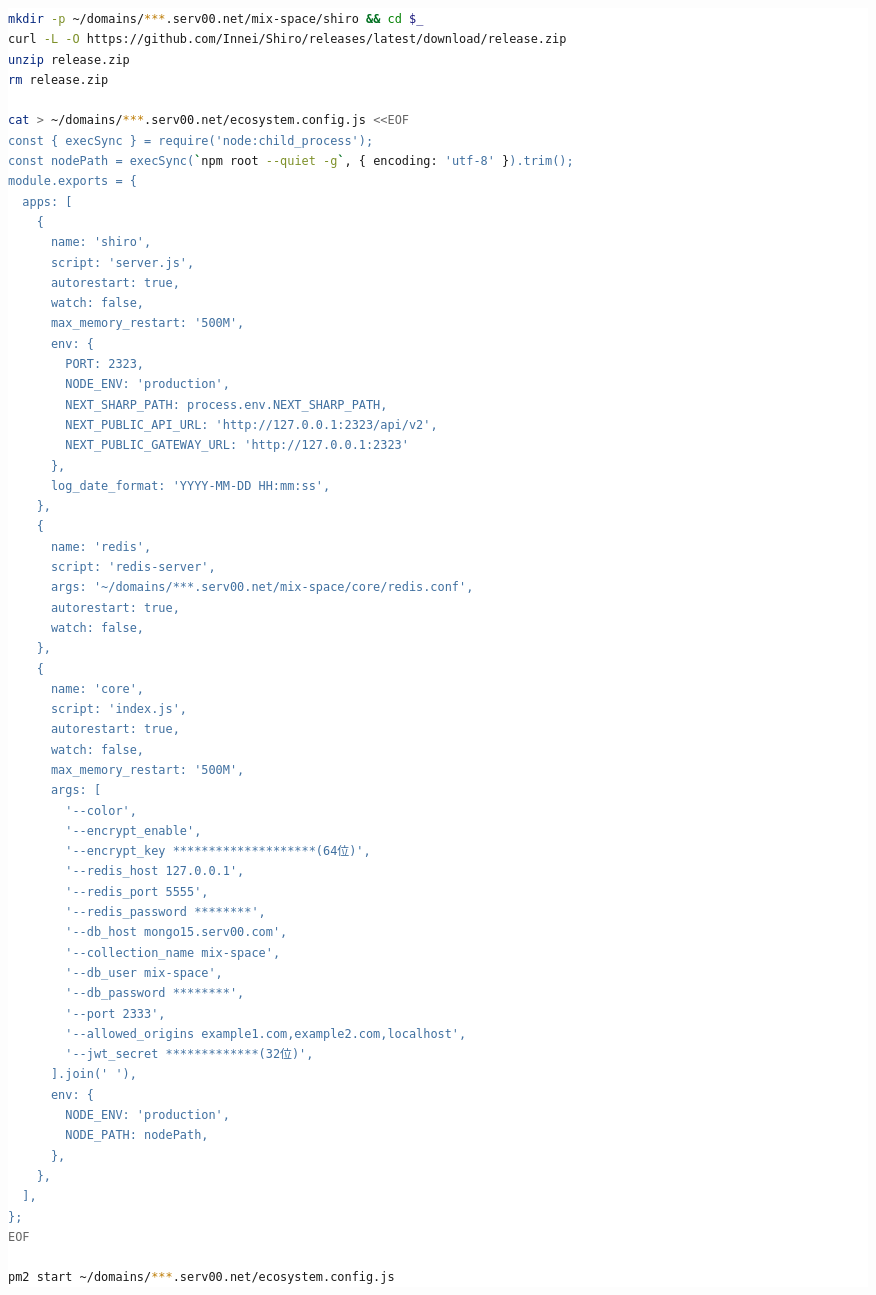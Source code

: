```bash
mkdir -p ~/domains/***.serv00.net/mix-space/shiro && cd $_
curl -L -O https://github.com/Innei/Shiro/releases/latest/download/release.zip
unzip release.zip
rm release.zip

cat > ~/domains/***.serv00.net/ecosystem.config.js <<EOF
const { execSync } = require('node:child_process');
const nodePath = execSync(`npm root --quiet -g`, { encoding: 'utf-8' }).trim();
module.exports = {
  apps: [
    {
      name: 'shiro',
      script: 'server.js',
      autorestart: true,
      watch: false,
      max_memory_restart: '500M',
      env: {
        PORT: 2323,
        NODE_ENV: 'production',
        NEXT_SHARP_PATH: process.env.NEXT_SHARP_PATH,
	    NEXT_PUBLIC_API_URL: 'http://127.0.0.1:2323/api/v2',
	    NEXT_PUBLIC_GATEWAY_URL: 'http://127.0.0.1:2323'
      },
      log_date_format: 'YYYY-MM-DD HH:mm:ss',
    },  
    {
      name: 'redis',
      script: 'redis-server',
      args: '~/domains/***.serv00.net/mix-space/core/redis.conf',
      autorestart: true,
      watch: false,
    },  
    {
      name: 'core',
      script: 'index.js',
      autorestart: true,
      watch: false,
      max_memory_restart: '500M',
      args: [
        '--color',
        '--encrypt_enable',
        '--encrypt_key ********************(64位)',
        '--redis_host 127.0.0.1',
        '--redis_port 5555',
        '--redis_password ********',
        '--db_host mongo15.serv00.com',
        '--collection_name mix-space',
        '--db_user mix-space',
        '--db_password ********',
        '--port 2333',
        '--allowed_origins example1.com,example2.com,localhost',
        '--jwt_secret *************(32位)',
      ].join(' '),
      env: {
        NODE_ENV: 'production',
        NODE_PATH: nodePath,
      },
    },
  ],
};
EOF

pm2 start ~/domains/***.serv00.net/ecosystem.config.js
```